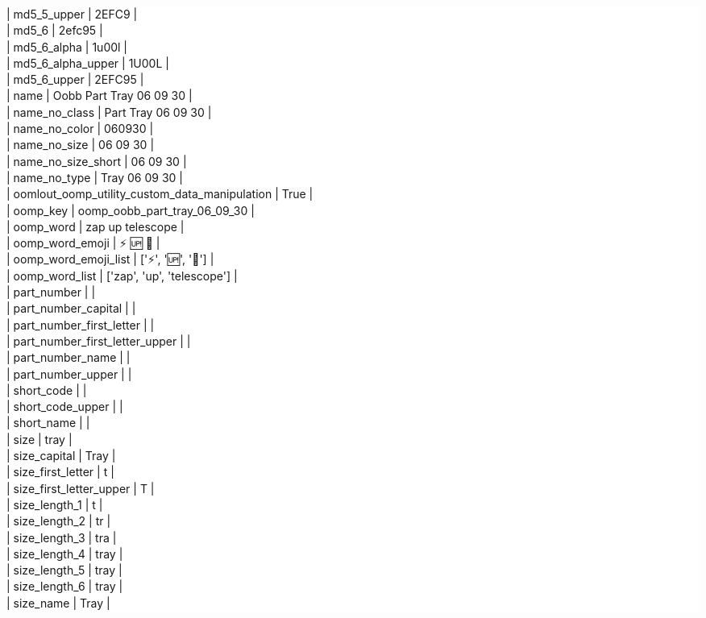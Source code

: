 | md5_5_upper | 2EFC9 |  
| md5_6 | 2efc95 |  
| md5_6_alpha | 1u00l |  
| md5_6_alpha_upper | 1U00L |  
| md5_6_upper | 2EFC95 |  
| name | Oobb Part Tray 06 09 30 |  
| name_no_class | Part Tray 06 09 30 |  
| name_no_color | 060930 |  
| name_no_size | 06 09 30 |  
| name_no_size_short | 06 09 30 |  
| name_no_type | Tray 06 09 30 |  
| oomlout_oomp_utility_custom_data_manipulation | True |  
| oomp_key | oomp_oobb_part_tray_06_09_30 |  
| oomp_word | zap up telescope |  
| oomp_word_emoji | :zap: :up: :telescope: |  
| oomp_word_emoji_list | [':zap:', ':up:', ':telescope:'] |  
| oomp_word_list | ['zap', 'up', 'telescope'] |  
| part_number |  |  
| part_number_capital |  |  
| part_number_first_letter |  |  
| part_number_first_letter_upper |  |  
| part_number_name |  |  
| part_number_upper |  |  
| short_code |  |  
| short_code_upper |  |  
| short_name |  |  
| size | tray |  
| size_capital | Tray |  
| size_first_letter | t |  
| size_first_letter_upper | T |  
| size_length_1 | t |  
| size_length_2 | tr |  
| size_length_3 | tra |  
| size_length_4 | tray |  
| size_length_5 | tray |  
| size_length_6 | tray |  
| size_name | Tray |  